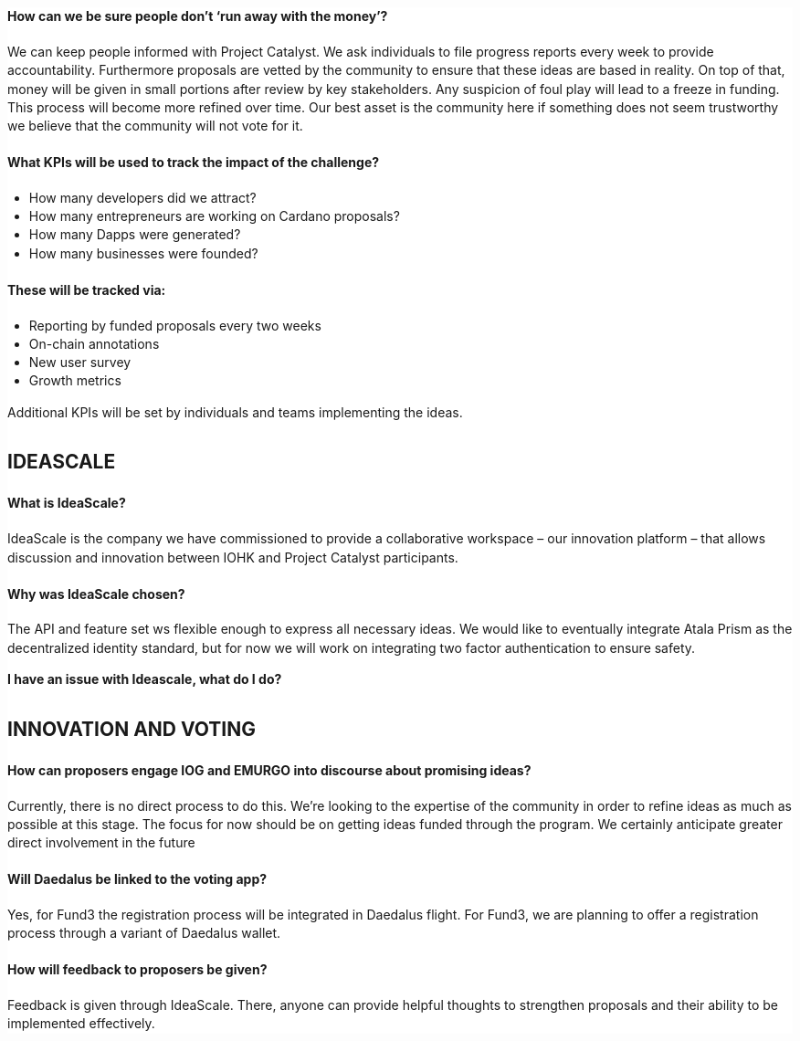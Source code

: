 #### How can we be sure people don’t ‘run away with the money’?
We can keep people informed with Project Catalyst. We ask individuals to file progress reports every week to provide accountability. Furthermore proposals are vetted by the community to ensure that these ideas are based in reality. On top of that, money will be given in small portions after review by key stakeholders. Any suspicion of foul play will lead to a freeze in funding. This process will become more refined over time. Our best asset is the community here if something does not seem trustworthy we believe that the community will not vote for it.

#### What KPIs will be used to track the impact of the challenge?
* How many developers did we attract?
* How many entrepreneurs are working on Cardano proposals?
* How many Dapps were generated?
* How many businesses were founded?

#### These will be tracked via:
* Reporting by funded proposals every two weeks
* On-chain annotations
* New user survey
* Growth metrics

Additional KPIs will be set by individuals and teams implementing the ideas.

## IDEASCALE

#### What is IdeaScale?
IdeaScale is the company we have commissioned to provide a collaborative workspace – our innovation platform – that allows discussion and innovation between IOHK and Project Catalyst participants.

#### Why was IdeaScale chosen?
The API and feature set ws flexible enough to express all necessary ideas. We would like to eventually integrate Atala Prism as the decentralized identity standard, but for now we will work on integrating two factor authentication to ensure safety.

**I have an issue with Ideascale, what do I do?**


## INNOVATION AND VOTING

#### How can proposers engage IOG and EMURGO into discourse about promising ideas?
Currently, there is no direct process to do this. We’re looking to the expertise of the community in order to refine ideas as much as possible at this stage. The focus for now should be on getting ideas funded through the program. We certainly anticipate greater direct involvement in the future

#### Will Daedalus be linked to the voting app?
Yes, for Fund3 the registration process will be integrated in Daedalus flight. For Fund3, we are planning to offer a registration process through a variant of Daedalus wallet.

#### How will feedback to proposers be given?
Feedback is given  through IdeaScale. There, anyone can provide helpful thoughts to strengthen proposals and their ability to be implemented effectively.
